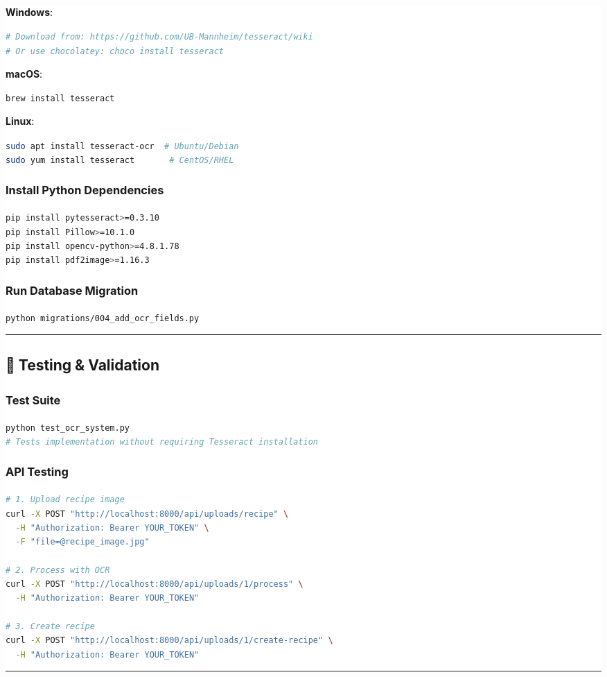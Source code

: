 **Windows**:
```bash
# Download from: https://github.com/UB-Mannheim/tesseract/wiki
# Or use chocolatey: choco install tesseract
```

**macOS**:
```bash
brew install tesseract
```

**Linux**:
```bash
sudo apt install tesseract-ocr  # Ubuntu/Debian
sudo yum install tesseract       # CentOS/RHEL
```

### **Install Python Dependencies**
```bash
pip install pytesseract>=0.3.10
pip install Pillow>=10.1.0  
pip install opencv-python>=4.8.1.78
pip install pdf2image>=1.16.3
```

### **Run Database Migration**
```bash
python migrations/004_add_ocr_fields.py
```

---

## 🧪 **Testing & Validation**

### **Test Suite**
```bash
python test_ocr_system.py
# Tests implementation without requiring Tesseract installation
```

### **API Testing**
```bash
# 1. Upload recipe image
curl -X POST "http://localhost:8000/api/uploads/recipe" \
  -H "Authorization: Bearer YOUR_TOKEN" \
  -F "file=@recipe_image.jpg"

# 2. Process with OCR  
curl -X POST "http://localhost:8000/api/uploads/1/process" \
  -H "Authorization: Bearer YOUR_TOKEN"

# 3. Create recipe
curl -X POST "http://localhost:8000/api/uploads/1/create-recipe" \
  -H "Authorization: Bearer YOUR_TOKEN"
```

---